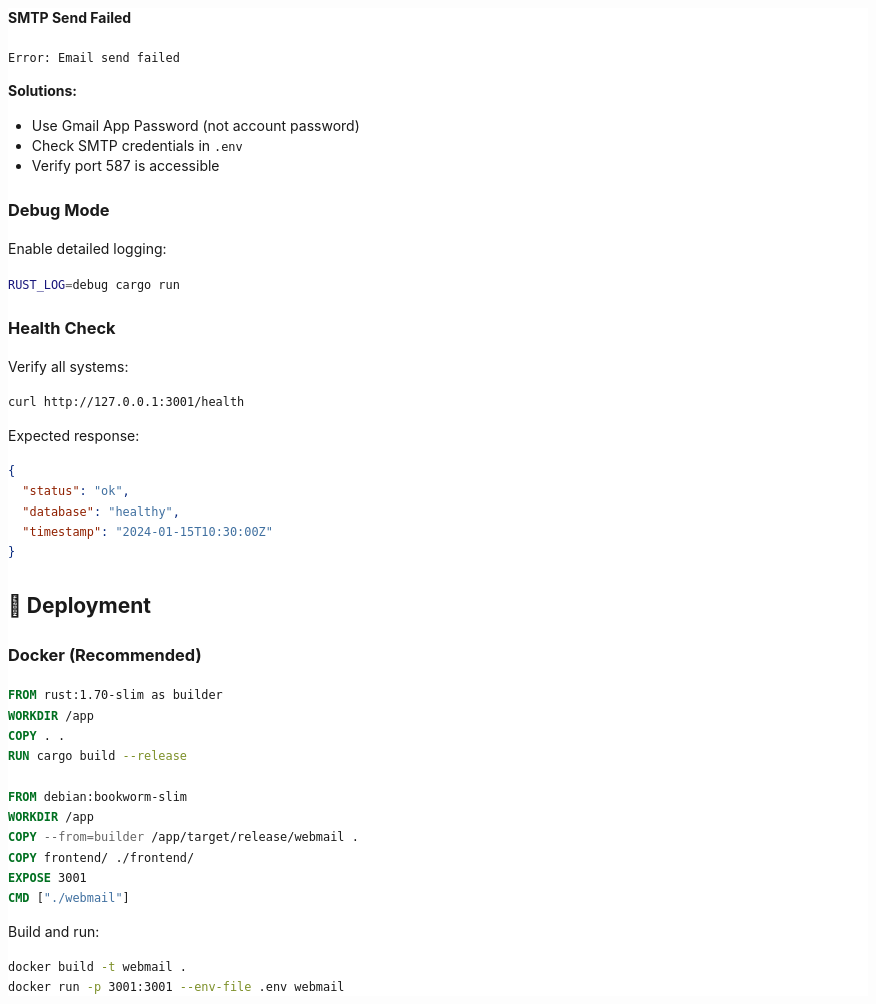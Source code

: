 #### SMTP Send Failed
```bash
Error: Email send failed
```
**Solutions:**
- Use Gmail App Password (not account password)
- Check SMTP credentials in `.env`
- Verify port 587 is accessible

### Debug Mode

Enable detailed logging:
```bash
RUST_LOG=debug cargo run
```

### Health Check

Verify all systems:
```bash
curl http://127.0.0.1:3001/health
```

Expected response:
```json
{
  "status": "ok",
  "database": "healthy",
  "timestamp": "2024-01-15T10:30:00Z"
}
```

## 🚀 Deployment

### Docker (Recommended)

```dockerfile
FROM rust:1.70-slim as builder
WORKDIR /app
COPY . .
RUN cargo build --release

FROM debian:bookworm-slim
WORKDIR /app
COPY --from=builder /app/target/release/webmail .
COPY frontend/ ./frontend/
EXPOSE 3001
CMD ["./webmail"]
```

Build and run:
```bash
docker build -t webmail .
docker run -p 3001:3001 --env-file .env webmail
```
